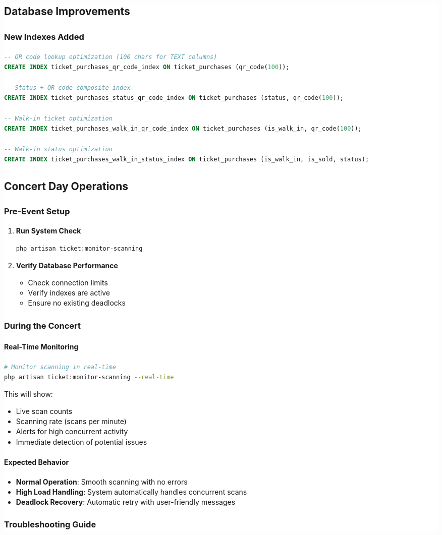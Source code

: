 ## Database Improvements

### New Indexes Added
```sql
-- QR code lookup optimization (100 chars for TEXT columns)
CREATE INDEX ticket_purchases_qr_code_index ON ticket_purchases (qr_code(100));

-- Status + QR code composite index
CREATE INDEX ticket_purchases_status_qr_code_index ON ticket_purchases (status, qr_code(100));

-- Walk-in ticket optimization
CREATE INDEX ticket_purchases_walk_in_qr_code_index ON ticket_purchases (is_walk_in, qr_code(100));

-- Walk-in status optimization
CREATE INDEX ticket_purchases_walk_in_status_index ON ticket_purchases (is_walk_in, is_sold, status);
```

## Concert Day Operations

### Pre-Event Setup

1. **Run System Check**
   ```bash
   php artisan ticket:monitor-scanning
   ```

2. **Verify Database Performance**
   - Check connection limits
   - Verify indexes are active
   - Ensure no existing deadlocks

### During the Concert

#### Real-Time Monitoring
```bash
# Monitor scanning in real-time
php artisan ticket:monitor-scanning --real-time
```

This will show:
- Live scan counts
- Scanning rate (scans per minute)
- Alerts for high concurrent activity
- Immediate detection of potential issues

#### Expected Behavior
- **Normal Operation**: Smooth scanning with no errors
- **High Load Handling**: System automatically handles concurrent scans
- **Deadlock Recovery**: Automatic retry with user-friendly messages

### Troubleshooting Guide
